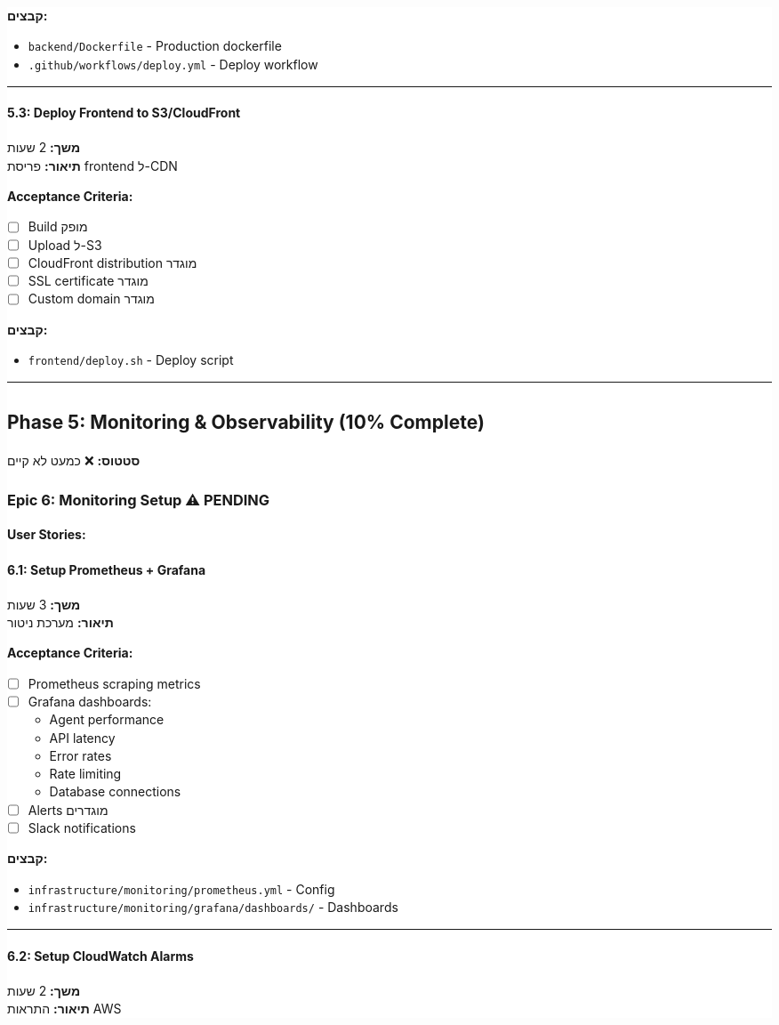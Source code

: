 **קבצים:**
- `backend/Dockerfile` - Production dockerfile
- `.github/workflows/deploy.yml` - Deploy workflow

---

#### 5.3: Deploy Frontend to S3/CloudFront
**משך:** 2 שעות  
**תיאור:** פריסת frontend ל-CDN

**Acceptance Criteria:**
- [ ] Build מופק
- [ ] Upload ל-S3
- [ ] CloudFront distribution מוגדר
- [ ] SSL certificate מוגדר
- [ ] Custom domain מוגדר

**קבצים:**
- `frontend/deploy.sh` - Deploy script

---

## Phase 5: Monitoring & Observability (10% Complete)

**סטטוס:** ❌ כמעט לא קיים

### Epic 6: Monitoring Setup ⚠️ PENDING

**User Stories:**

#### 6.1: Setup Prometheus + Grafana
**משך:** 3 שעות  
**תיאור:** מערכת ניטור

**Acceptance Criteria:**
- [ ] Prometheus scraping metrics
- [ ] Grafana dashboards:
  - Agent performance
  - API latency
  - Error rates
  - Rate limiting
  - Database connections
- [ ] Alerts מוגדרים
- [ ] Slack notifications

**קבצים:**
- `infrastructure/monitoring/prometheus.yml` - Config
- `infrastructure/monitoring/grafana/dashboards/` - Dashboards

---

#### 6.2: Setup CloudWatch Alarms
**משך:** 2 שעות  
**תיאור:** התראות AWS
